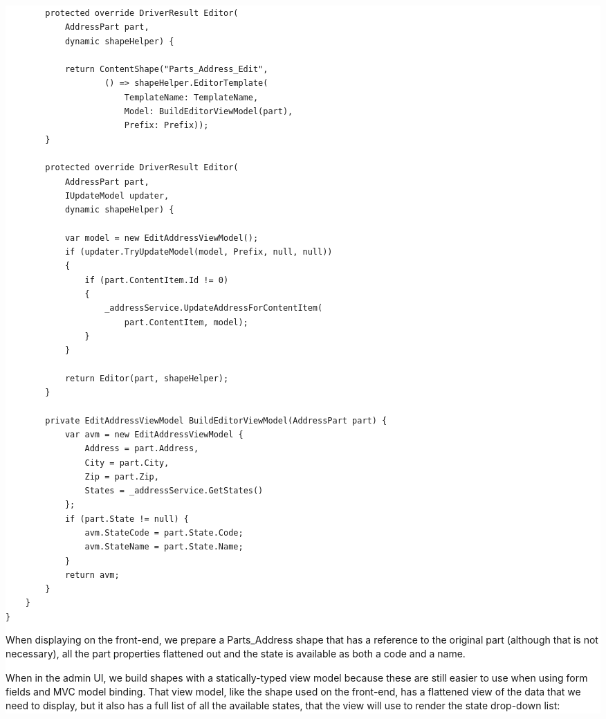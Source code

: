             protected override DriverResult Editor(
                AddressPart part,
                dynamic shapeHelper) {
    
                return ContentShape("Parts_Address_Edit",
                        () => shapeHelper.EditorTemplate(
                            TemplateName: TemplateName,
                            Model: BuildEditorViewModel(part),
                            Prefix: Prefix));
            }
    
            protected override DriverResult Editor(
                AddressPart part,
                IUpdateModel updater,
                dynamic shapeHelper) {
    
                var model = new EditAddressViewModel();
                if (updater.TryUpdateModel(model, Prefix, null, null))
                {
                    if (part.ContentItem.Id != 0)
                    {
                        _addressService.UpdateAddressForContentItem(
                            part.ContentItem, model);
                    }
                }
    
                return Editor(part, shapeHelper);
            }
    
            private EditAddressViewModel BuildEditorViewModel(AddressPart part) {
                var avm = new EditAddressViewModel {
                    Address = part.Address,
                    City = part.City,
                    Zip = part.Zip,
                    States = _addressService.GetStates()
                };
                if (part.State != null) {
                    avm.StateCode = part.State.Code;
                    avm.StateName = part.State.Name;
                }
                return avm;
            }
        }
    }


When displaying on the front-end, we prepare a Parts_Address shape that has a reference to the original part (although that is not necessary), all the part properties flattened out and the state is available as both a code and a name.

When in the admin UI, we build shapes with a statically-typed view model because these are still easier to use when using form fields and MVC model binding. That view model, like the shape used on the front-end, has a flattened view of the data that we need to display, but it also has a full list of all the available states, that the view will use to render the state drop-down list:
